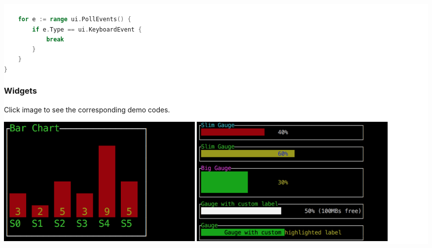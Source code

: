 ```go

	for e := range ui.PollEvents() {
		if e.Type == ui.KeyboardEvent {
			break
		}
	}
}
```

### Widgets

Click image to see the corresponding demo codes.

[<img src="./assets/barchart.png" alt="barchart" type="image/png" width="45%">](https://github.com/gizak/termui/blob/master/_examples/barchart.go)
[<img src="./assets/gauge.png" alt="gauge" type="image/png" width="45%">](https://github.com/gizak/termui/blob/master/_examples/gauge.go)